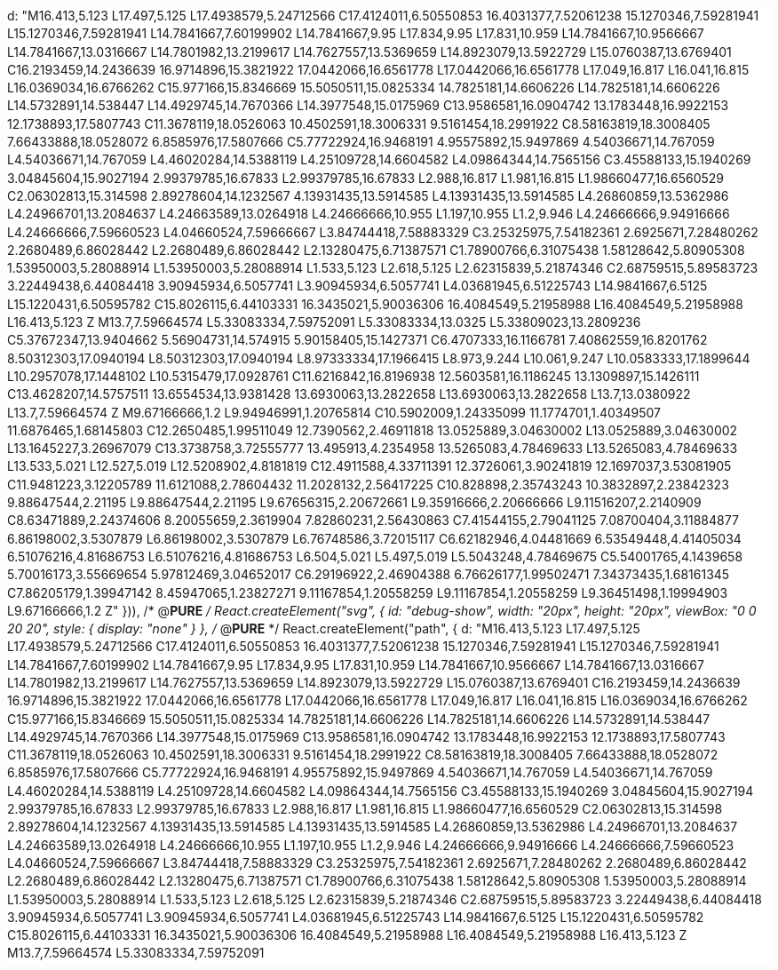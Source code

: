 d: \"M16.413,5.123 L17.497,5.125 L17.4938579,5.24712566 C17.4124011,6.50550853 16.4031377,7.52061238 15.1270346,7.59281941 L15.1270346,7.59281941 L14.7841667,7.60199902 L14.7841667,9.95 L17.834,9.95 L17.831,10.959 L14.7841667,10.9566667 L14.7841667,13.0316667 L14.7801982,13.2199617 L14.7627557,13.5369659 L14.8923079,13.5922729 L15.0760387,13.6769401 C16.2193459,14.2436639 16.9714896,15.3821922 17.0442066,16.6561778 L17.0442066,16.6561778 L17.049,16.817 L16.041,16.815 L16.0369034,16.6766262 C15.977166,15.8346669 15.5050511,15.0825334 14.7825181,14.6606226 L14.7825181,14.6606226 L14.5732891,14.538447 L14.4929745,14.7670366 L14.3977548,15.0175969 C13.9586581,16.0904742 13.1783448,16.9922153 12.1738893,17.5807743 C11.3678119,18.0526063 10.4502591,18.3006331 9.5161454,18.2991922 C8.58163819,18.3008405 7.66433888,18.0528072 6.8585976,17.5807666 C5.77722924,16.9468191 4.95575892,15.9497869 4.54036671,14.767059 L4.54036671,14.767059 L4.46020284,14.5388119 L4.25109728,14.6604582 L4.09864344,14.7565156 C3.45588133,15.1940269 3.04845604,15.9027194 2.99379785,16.67833 L2.99379785,16.67833 L2.988,16.817 L1.981,16.815 L1.98660477,16.6560529 C2.06302813,15.314598 2.89278604,14.1232567 4.13931435,13.5914585 L4.13931435,13.5914585 L4.26860859,13.5362986 L4.24966701,13.2084637 L4.24663589,13.0264918 L4.24666666,10.955 L1.197,10.955 L1.2,9.946 L4.24666666,9.94916666 L4.24666666,7.59660523 L4.04660524,7.59666667 L3.84744418,7.58883329 C3.25325975,7.54182361 2.6925671,7.28480262 2.2680489,6.86028442 L2.2680489,6.86028442 L2.13280475,6.71387571 C1.78900766,6.31075438 1.58128642,5.80905308 1.53950003,5.28088914 L1.53950003,5.28088914 L1.533,5.123 L2.618,5.125 L2.62315839,5.21874346 C2.68759515,5.89583723 3.22449438,6.44084418 3.90945934,6.5057741 L3.90945934,6.5057741 L4.03681945,6.51225743 L14.9841667,6.5125 L15.1220431,6.50595782 C15.8026115,6.44103331 16.3435021,5.90036306 16.4084549,5.21958988 L16.4084549,5.21958988 L16.413,5.123 Z M13.7,7.59664574 L5.33083334,7.59752091 L5.33083334,13.0325 L5.33809023,13.2809236 C5.37672347,13.9404662 5.56904731,14.574915 5.90158405,15.1427371 C6.4707333,16.1166781 7.40862559,16.8201762 8.50312303,17.0940194 L8.50312303,17.0940194 L8.97333334,17.1966415 L8.973,9.244 L10.061,9.247 L10.0583333,17.1899644 L10.2957078,17.1448102 L10.5315479,17.0928761 C11.6216842,16.8196938 12.5603581,16.1186245 13.1309897,15.1426111 C13.4628207,14.5757511 13.6554534,13.9381428 13.6930063,13.2822658 L13.6930063,13.2822658 L13.7,13.0380922 L13.7,7.59664574 Z M9.67166666,1.2 L9.94946991,1.20765814 C10.5902009,1.24335099 11.1774701,1.40349507 11.6876465,1.68145803 C12.2650485,1.99511049 12.7390562,2.46911818 13.0525889,3.04630002 L13.0525889,3.04630002 L13.1645227,3.26967079 C13.3738758,3.72555777 13.495913,4.2354958 13.5265083,4.78469633 L13.5265083,4.78469633 L13.533,5.021 L12.527,5.019 L12.5208902,4.8181819 C12.4911588,4.33711391 12.3726061,3.90241819 12.1697037,3.53081905 C11.9481223,3.12205789 11.6121088,2.78604432 11.2028132,2.56417225 C10.828898,2.35743243 10.3832897,2.23842323 9.88647544,2.21195 L9.88647544,2.21195 L9.67656315,2.20672661 L9.35916666,2.20666666 L9.11516207,2.2140909 C8.63471889,2.24374606 8.20055659,2.3619904 7.82860231,2.56430863 C7.41544155,2.79041125 7.08700404,3.11884877 6.86198002,3.5307879 L6.86198002,3.5307879 L6.76748586,3.72015117 C6.62182946,4.04481669 6.53549448,4.41405034 6.51076216,4.81686753 L6.51076216,4.81686753 L6.504,5.021 L5.497,5.019 L5.5043248,4.78469675 C5.54001765,4.1439658 5.70016173,3.55669654 5.97812469,3.04652017 C6.29196922,2.46904388 6.76626177,1.99502471 7.34373435,1.68161345 C7.86205179,1.39947142 8.45947065,1.23827271 9.11167854,1.20558259 L9.11167854,1.20558259 L9.36451498,1.19994903 L9.67166666,1.2 Z\" })), /* @__PURE__ */ React.createElement(\"svg\", { id: \"debug-show\", width: \"20px\", height: \"20px\", viewBox: \"0 0 20 20\", style: { display: \"none\" } }, /* @__PURE__ */ React.createElement(\"path\", { d: \"M16.413,5.123 L17.497,5.125 L17.4938579,5.24712566 C17.4124011,6.50550853 16.4031377,7.52061238 15.1270346,7.59281941 L15.1270346,7.59281941 L14.7841667,7.60199902 L14.7841667,9.95 L17.834,9.95 L17.831,10.959 L14.7841667,10.9566667 L14.7841667,13.0316667 L14.7801982,13.2199617 L14.7627557,13.5369659 L14.8923079,13.5922729 L15.0760387,13.6769401 C16.2193459,14.2436639 16.9714896,15.3821922 17.0442066,16.6561778 L17.0442066,16.6561778 L17.049,16.817 L16.041,16.815 L16.0369034,16.6766262 C15.977166,15.8346669 15.5050511,15.0825334 14.7825181,14.6606226 L14.7825181,14.6606226 L14.5732891,14.538447 L14.4929745,14.7670366 L14.3977548,15.0175969 C13.9586581,16.0904742 13.1783448,16.9922153 12.1738893,17.5807743 C11.3678119,18.0526063 10.4502591,18.3006331 9.5161454,18.2991922 C8.58163819,18.3008405 7.66433888,18.0528072 6.8585976,17.5807666 C5.77722924,16.9468191 4.95575892,15.9497869 4.54036671,14.767059 L4.54036671,14.767059 L4.46020284,14.5388119 L4.25109728,14.6604582 L4.09864344,14.7565156 C3.45588133,15.1940269 3.04845604,15.9027194 2.99379785,16.67833 L2.99379785,16.67833 L2.988,16.817 L1.981,16.815 L1.98660477,16.6560529 C2.06302813,15.314598 2.89278604,14.1232567 4.13931435,13.5914585 L4.13931435,13.5914585 L4.26860859,13.5362986 L4.24966701,13.2084637 L4.24663589,13.0264918 L4.24666666,10.955 L1.197,10.955 L1.2,9.946 L4.24666666,9.94916666 L4.24666666,7.59660523 L4.04660524,7.59666667 L3.84744418,7.58883329 C3.25325975,7.54182361 2.6925671,7.28480262 2.2680489,6.86028442 L2.2680489,6.86028442 L2.13280475,6.71387571 C1.78900766,6.31075438 1.58128642,5.80905308 1.53950003,5.28088914 L1.53950003,5.28088914 L1.533,5.123 L2.618,5.125 L2.62315839,5.21874346 C2.68759515,5.89583723 3.22449438,6.44084418 3.90945934,6.5057741 L3.90945934,6.5057741 L4.03681945,6.51225743 L14.9841667,6.5125 L15.1220431,6.50595782 C15.8026115,6.44103331 16.3435021,5.90036306 16.4084549,5.21958988 L16.4084549,5.21958988 L16.413,5.123 Z M13.7,7.59664574 L5.33083334,7.59752091
